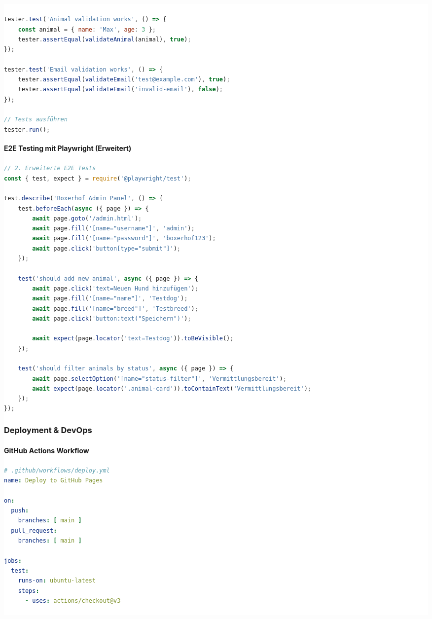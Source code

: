 ```javascript

tester.test('Animal validation works', () => {
    const animal = { name: 'Max', age: 3 };
    tester.assertEqual(validateAnimal(animal), true);
});

tester.test('Email validation works', () => {
    tester.assertEqual(validateEmail('test@example.com'), true);
    tester.assertEqual(validateEmail('invalid-email'), false);
});

// Tests ausführen
tester.run();
```

#### E2E Testing mit Playwright (Erweitert)
```javascript
// 2. Erweiterte E2E Tests
const { test, expect } = require('@playwright/test');

test.describe('Boxerhof Admin Panel', () => {
    test.beforeEach(async ({ page }) => {
        await page.goto('/admin.html');
        await page.fill('[name="username"]', 'admin');
        await page.fill('[name="password"]', 'boxerhof123');
        await page.click('button[type="submit"]');
    });
    
    test('should add new animal', async ({ page }) => {
        await page.click('text=Neuen Hund hinzufügen');
        await page.fill('[name="name"]', 'Testdog');
        await page.fill('[name="breed"]', 'Testbreed');
        await page.click('button:text("Speichern")');
        
        await expect(page.locator('text=Testdog')).toBeVisible();
    });
    
    test('should filter animals by status', async ({ page }) => {
        await page.selectOption('[name="status-filter"]', 'Vermittlungsbereit');
        await expect(page.locator('.animal-card')).toContainText('Vermittlungsbereit');
    });
});
```

### Deployment & DevOps

#### GitHub Actions Workflow
```yaml
# .github/workflows/deploy.yml
name: Deploy to GitHub Pages

on:
  push:
    branches: [ main ]
  pull_request:
    branches: [ main ]

jobs:
  test:
    runs-on: ubuntu-latest
    steps:
      - uses: actions/checkout@v3
      
```